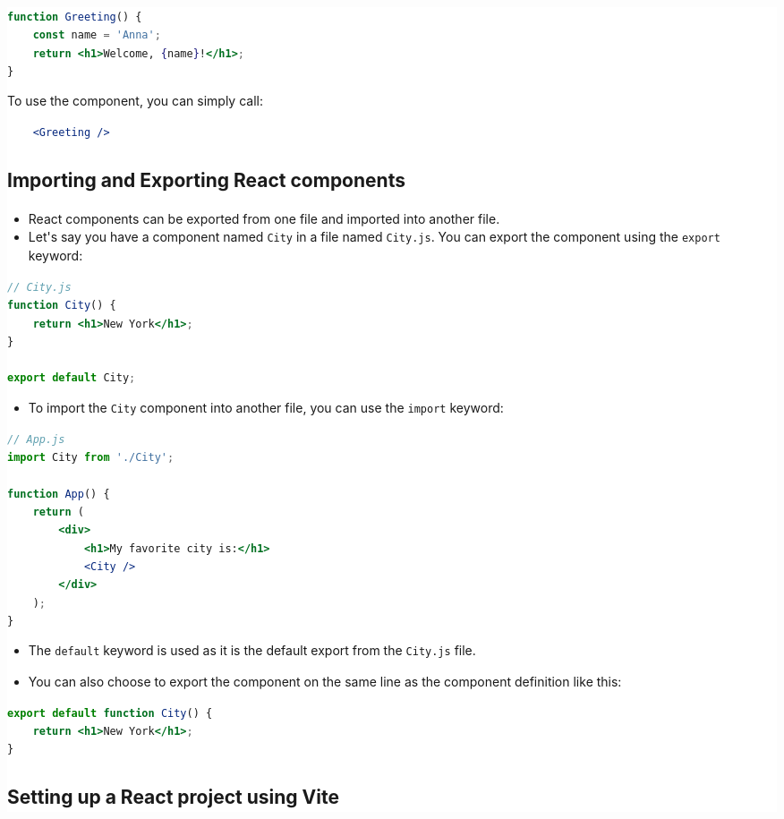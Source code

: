 ```jsx
function Greeting() {
    const name = 'Anna';
    return <h1>Welcome, {name}!</h1>;
}
```

To use the component, you can simply call:
    
```jsx
    <Greeting />
```

## Importing and Exporting React components

- React components can be exported from one file and imported into another file.
- Let's say you have a component named `City` in a file named `City.js`. You can export the component using the `export` keyword:

```jsx
// City.js
function City() {
    return <h1>New York</h1>;
}

export default City;
```

- To import the `City` component into another file, you can use the `import` keyword:

```jsx
// App.js
import City from './City';

function App() {
    return (
        <div>
            <h1>My favorite city is:</h1>
            <City />
        </div>
    );
}
```

- The `default` keyword is used as it is the default export from the `City.js` file.

- You can also choose to export the component on the same line as the component definition like this:

```jsx
export default function City() {
    return <h1>New York</h1>;
}
```

## Setting up a React project using Vite
